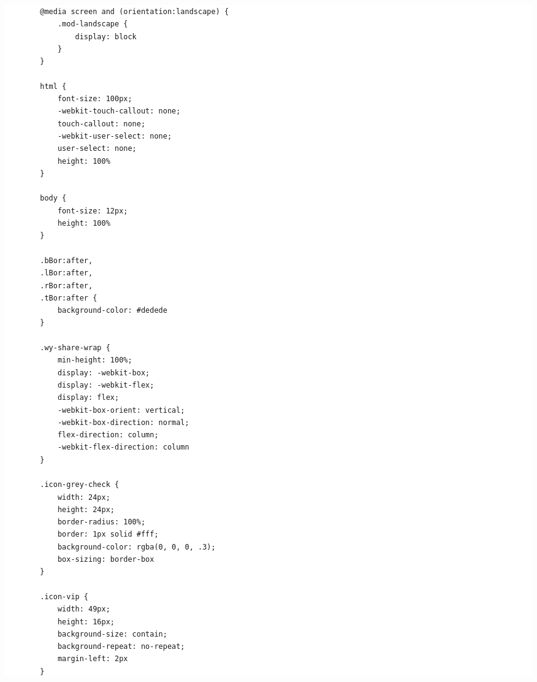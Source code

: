 			@media screen and (orientation:landscape) {
				.mod-landscape {
					display: block
				}
			}

			html {
				font-size: 100px;
				-webkit-touch-callout: none;
				touch-callout: none;
				-webkit-user-select: none;
				user-select: none;
				height: 100%
			}

			body {
				font-size: 12px;
				height: 100%
			}

			.bBor:after,
			.lBor:after,
			.rBor:after,
			.tBor:after {
				background-color: #dedede
			}

			.wy-share-wrap {
				min-height: 100%;
				display: -webkit-box;
				display: -webkit-flex;
				display: flex;
				-webkit-box-orient: vertical;
				-webkit-box-direction: normal;
				flex-direction: column;
				-webkit-flex-direction: column
			}

			.icon-grey-check {
				width: 24px;
				height: 24px;
				border-radius: 100%;
				border: 1px solid #fff;
				background-color: rgba(0, 0, 0, .3);
				box-sizing: border-box
			}

			.icon-vip {
				width: 49px;
				height: 16px;
				background-size: contain;
				background-repeat: no-repeat;
				margin-left: 2px
			}
